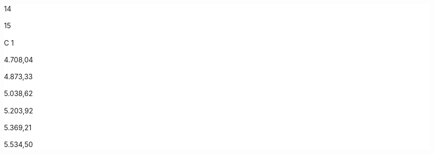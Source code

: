 </th>

<th style="border-bottom: 0.5pt solid ;  font-weight:normal;" align="center" valign="top" charoff="50">

14

</th>

<th style="border-bottom: 0.5pt solid ;  font-weight:normal;" align="center" valign="top" charoff="50">

15

</th>

</tr>

</thead>

<tbody valign="top">

<tr>

<td style align="center" valign="top" charoff="50">

C 1

</td>

<td style align="right" valign="top" charoff="50">

4.708,04

</td>

<td style align="right" valign="top" charoff="50">

4.873,33

</td>

<td style align="right" valign="top" charoff="50">

5.038,62

</td>

<td style align="right" valign="top" charoff="50">

5.203,92

</td>

<td style align="right" valign="top" charoff="50">

5.369,21

</td>

<td style align="right" valign="top" charoff="50">

5.534,50

</td>
